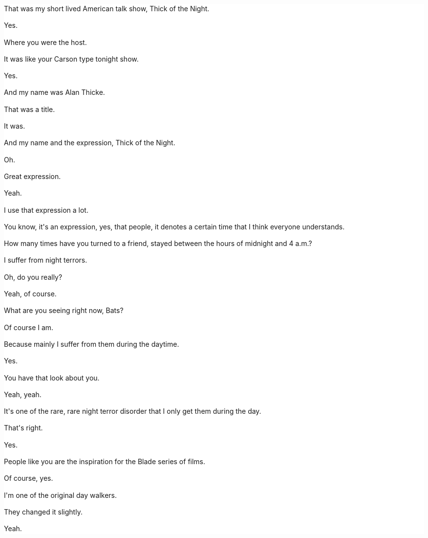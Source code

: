 That was my short lived American talk show, Thick of the Night.

Yes.

Where you were the host.

It was like your Carson type tonight show.

Yes.

And my name was Alan Thicke.

That was a title.

It was.

And my name and the expression, Thick of the Night.

Oh.

Great expression.

Yeah.

I use that expression a lot.

You know, it's an expression, yes, that people, it denotes a certain time that I think everyone understands.

How many times have you turned to a friend, stayed between the hours of midnight and 4 a.m.?

I suffer from night terrors.

Oh, do you really?

Yeah, of course.

What are you seeing right now, Bats?

Of course I am.

Because mainly I suffer from them during the daytime.

Yes.

You have that look about you.

Yeah, yeah.

It's one of the rare, rare night terror disorder that I only get them during the day.

That's right.

Yes.

People like you are the inspiration for the Blade series of films.

Of course, yes.

I'm one of the original day walkers.

They changed it slightly.

Yeah.
